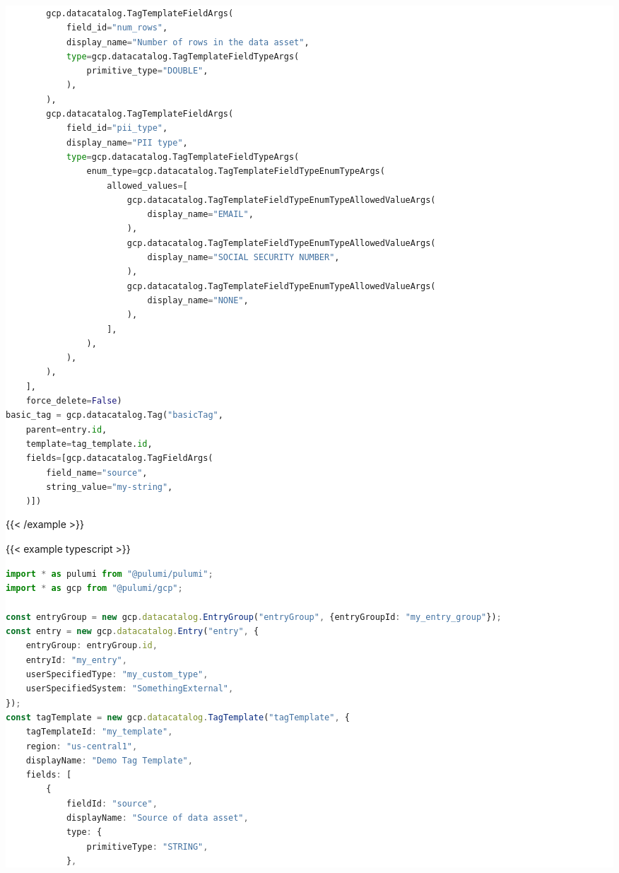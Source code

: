 ```python
        gcp.datacatalog.TagTemplateFieldArgs(
            field_id="num_rows",
            display_name="Number of rows in the data asset",
            type=gcp.datacatalog.TagTemplateFieldTypeArgs(
                primitive_type="DOUBLE",
            ),
        ),
        gcp.datacatalog.TagTemplateFieldArgs(
            field_id="pii_type",
            display_name="PII type",
            type=gcp.datacatalog.TagTemplateFieldTypeArgs(
                enum_type=gcp.datacatalog.TagTemplateFieldTypeEnumTypeArgs(
                    allowed_values=[
                        gcp.datacatalog.TagTemplateFieldTypeEnumTypeAllowedValueArgs(
                            display_name="EMAIL",
                        ),
                        gcp.datacatalog.TagTemplateFieldTypeEnumTypeAllowedValueArgs(
                            display_name="SOCIAL SECURITY NUMBER",
                        ),
                        gcp.datacatalog.TagTemplateFieldTypeEnumTypeAllowedValueArgs(
                            display_name="NONE",
                        ),
                    ],
                ),
            ),
        ),
    ],
    force_delete=False)
basic_tag = gcp.datacatalog.Tag("basicTag",
    parent=entry.id,
    template=tag_template.id,
    fields=[gcp.datacatalog.TagFieldArgs(
        field_name="source",
        string_value="my-string",
    )])
```


{{< /example >}}


{{< example typescript >}}


```typescript
import * as pulumi from "@pulumi/pulumi";
import * as gcp from "@pulumi/gcp";

const entryGroup = new gcp.datacatalog.EntryGroup("entryGroup", {entryGroupId: "my_entry_group"});
const entry = new gcp.datacatalog.Entry("entry", {
    entryGroup: entryGroup.id,
    entryId: "my_entry",
    userSpecifiedType: "my_custom_type",
    userSpecifiedSystem: "SomethingExternal",
});
const tagTemplate = new gcp.datacatalog.TagTemplate("tagTemplate", {
    tagTemplateId: "my_template",
    region: "us-central1",
    displayName: "Demo Tag Template",
    fields: [
        {
            fieldId: "source",
            displayName: "Source of data asset",
            type: {
                primitiveType: "STRING",
            },
```